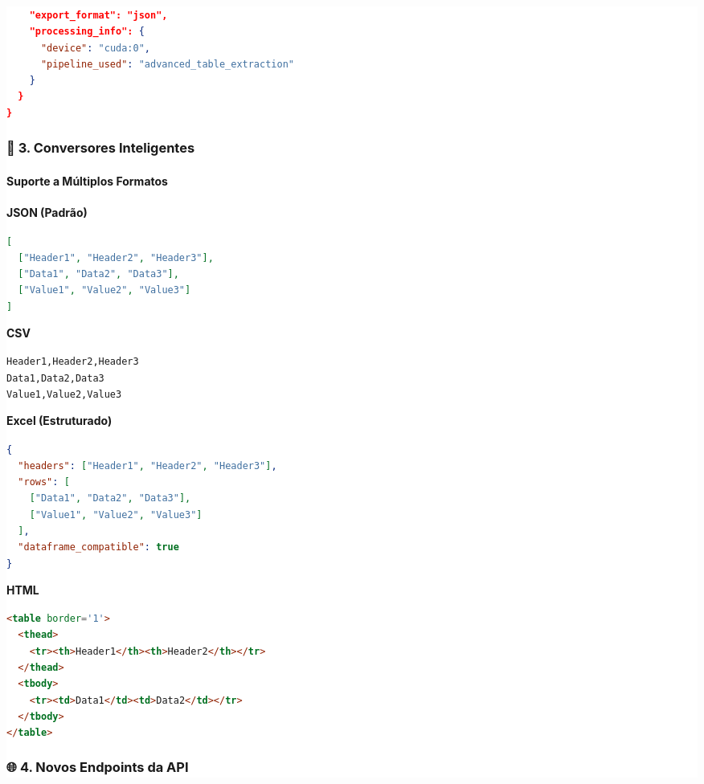 ```json
    "export_format": "json",
    "processing_info": {
      "device": "cuda:0",
      "pipeline_used": "advanced_table_extraction"
    }
  }
}
```

### 🔄 **3. Conversores Inteligentes**

#### Suporte a Múltiplos Formatos

**JSON (Padrão)**
```json
[
  ["Header1", "Header2", "Header3"],
  ["Data1", "Data2", "Data3"],
  ["Value1", "Value2", "Value3"]
]
```

**CSV**
```csv
Header1,Header2,Header3
Data1,Data2,Data3
Value1,Value2,Value3
```

**Excel (Estruturado)**
```json
{
  "headers": ["Header1", "Header2", "Header3"],
  "rows": [
    ["Data1", "Data2", "Data3"],
    ["Value1", "Value2", "Value3"]
  ],
  "dataframe_compatible": true
}
```

**HTML**
```html
<table border='1'>
  <thead>
    <tr><th>Header1</th><th>Header2</th></tr>
  </thead>
  <tbody>
    <tr><td>Data1</td><td>Data2</td></tr>
  </tbody>
</table>
```

### 🌐 **4. Novos Endpoints da API**
